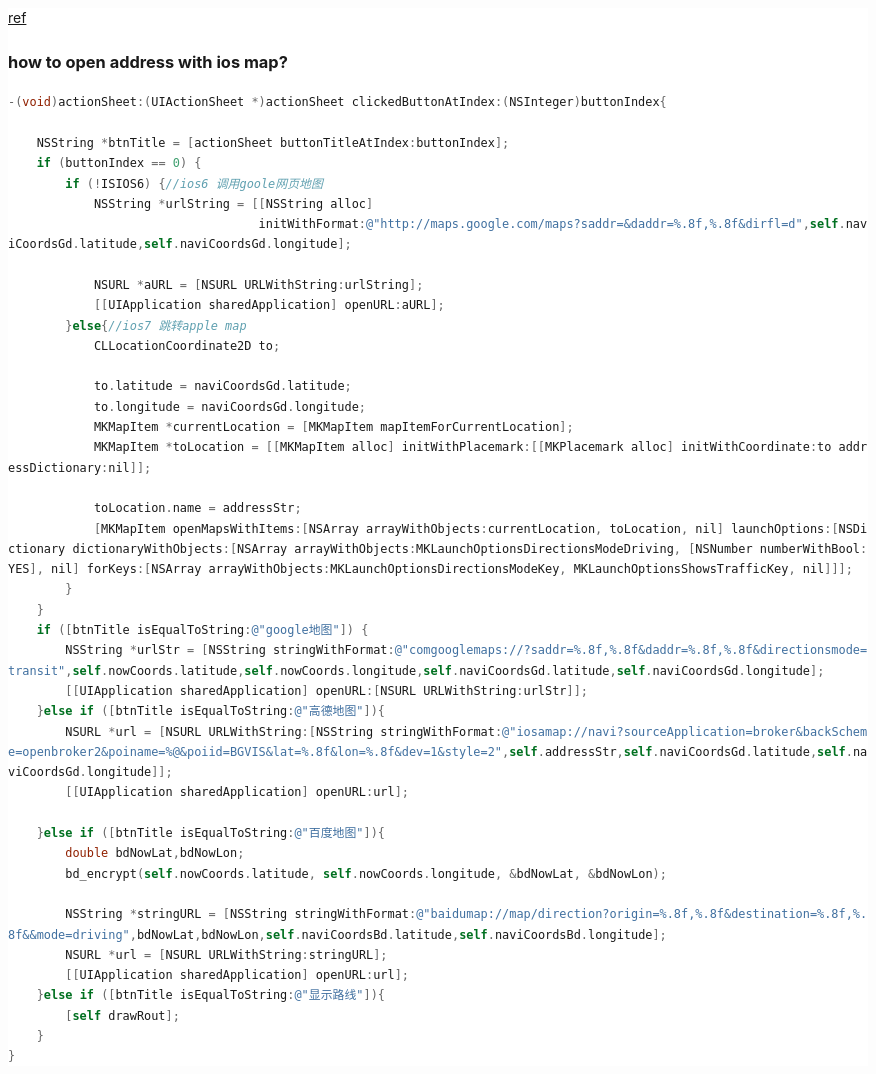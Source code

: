 
[ref](http://stackoverflow.com/questions/2711297/underline-text-in-uilabel)

### how to open address with ios map?
```objective-c
-(void)actionSheet:(UIActionSheet *)actionSheet clickedButtonAtIndex:(NSInteger)buttonIndex{
    
    NSString *btnTitle = [actionSheet buttonTitleAtIndex:buttonIndex];
    if (buttonIndex == 0) {
        if (!ISIOS6) {//ios6 调用goole网页地图
            NSString *urlString = [[NSString alloc]
                                   initWithFormat:@"http://maps.google.com/maps?saddr=&daddr=%.8f,%.8f&dirfl=d",self.naviCoordsGd.latitude,self.naviCoordsGd.longitude];
            
            NSURL *aURL = [NSURL URLWithString:urlString];
            [[UIApplication sharedApplication] openURL:aURL];
        }else{//ios7 跳转apple map
            CLLocationCoordinate2D to;
            
            to.latitude = naviCoordsGd.latitude;
            to.longitude = naviCoordsGd.longitude;
            MKMapItem *currentLocation = [MKMapItem mapItemForCurrentLocation];
            MKMapItem *toLocation = [[MKMapItem alloc] initWithPlacemark:[[MKPlacemark alloc] initWithCoordinate:to addressDictionary:nil]];
            
            toLocation.name = addressStr;
            [MKMapItem openMapsWithItems:[NSArray arrayWithObjects:currentLocation, toLocation, nil] launchOptions:[NSDictionary dictionaryWithObjects:[NSArray arrayWithObjects:MKLaunchOptionsDirectionsModeDriving, [NSNumber numberWithBool:YES], nil] forKeys:[NSArray arrayWithObjects:MKLaunchOptionsDirectionsModeKey, MKLaunchOptionsShowsTrafficKey, nil]]];
        }
    }
    if ([btnTitle isEqualToString:@"google地图"]) {
        NSString *urlStr = [NSString stringWithFormat:@"comgooglemaps://?saddr=%.8f,%.8f&daddr=%.8f,%.8f&directionsmode=transit",self.nowCoords.latitude,self.nowCoords.longitude,self.naviCoordsGd.latitude,self.naviCoordsGd.longitude];
        [[UIApplication sharedApplication] openURL:[NSURL URLWithString:urlStr]];
    }else if ([btnTitle isEqualToString:@"高德地图"]){
        NSURL *url = [NSURL URLWithString:[NSString stringWithFormat:@"iosamap://navi?sourceApplication=broker&backScheme=openbroker2&poiname=%@&poiid=BGVIS&lat=%.8f&lon=%.8f&dev=1&style=2",self.addressStr,self.naviCoordsGd.latitude,self.naviCoordsGd.longitude]];
        [[UIApplication sharedApplication] openURL:url];
        
    }else if ([btnTitle isEqualToString:@"百度地图"]){
        double bdNowLat,bdNowLon;
        bd_encrypt(self.nowCoords.latitude, self.nowCoords.longitude, &bdNowLat, &bdNowLon);

        NSString *stringURL = [NSString stringWithFormat:@"baidumap://map/direction?origin=%.8f,%.8f&destination=%.8f,%.8f&&mode=driving",bdNowLat,bdNowLon,self.naviCoordsBd.latitude,self.naviCoordsBd.longitude];
        NSURL *url = [NSURL URLWithString:stringURL];
        [[UIApplication sharedApplication] openURL:url];
    }else if ([btnTitle isEqualToString:@"显示路线"]){
        [self drawRout];
    }
}
```
